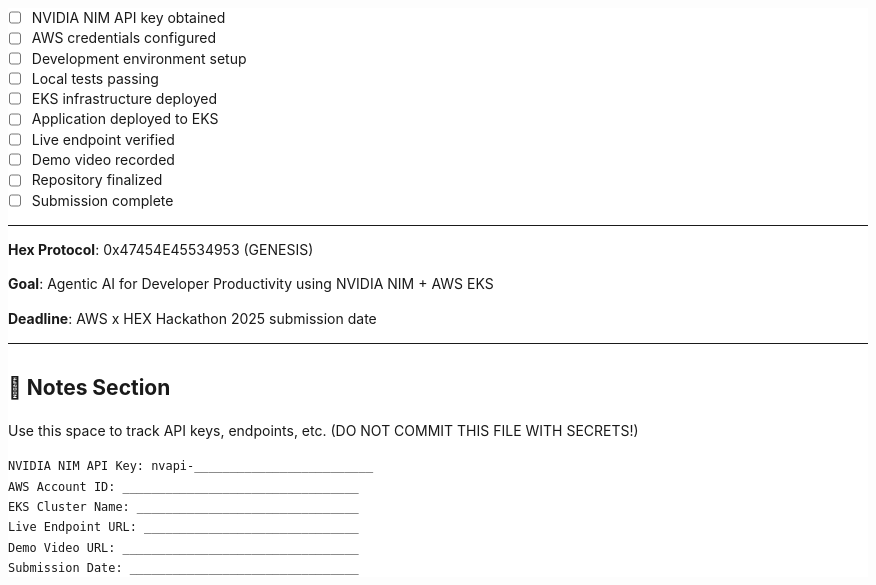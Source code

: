 - [ ] NVIDIA NIM API key obtained
- [ ] AWS credentials configured
- [ ] Development environment setup
- [ ] Local tests passing
- [ ] EKS infrastructure deployed
- [ ] Application deployed to EKS
- [ ] Live endpoint verified
- [ ] Demo video recorded
- [ ] Repository finalized
- [ ] Submission complete

---

**Hex Protocol**: 0x47454E45534953 (GENESIS)

**Goal**: Agentic AI for Developer Productivity using NVIDIA NIM + AWS EKS

**Deadline**: AWS x HEX Hackathon 2025 submission date

---

## 📝 Notes Section

Use this space to track API keys, endpoints, etc. (DO NOT COMMIT THIS FILE WITH SECRETS!)

```
NVIDIA NIM API Key: nvapi-_________________________
AWS Account ID: _________________________________
EKS Cluster Name: _______________________________
Live Endpoint URL: ______________________________
Demo Video URL: _________________________________
Submission Date: ________________________________
```
